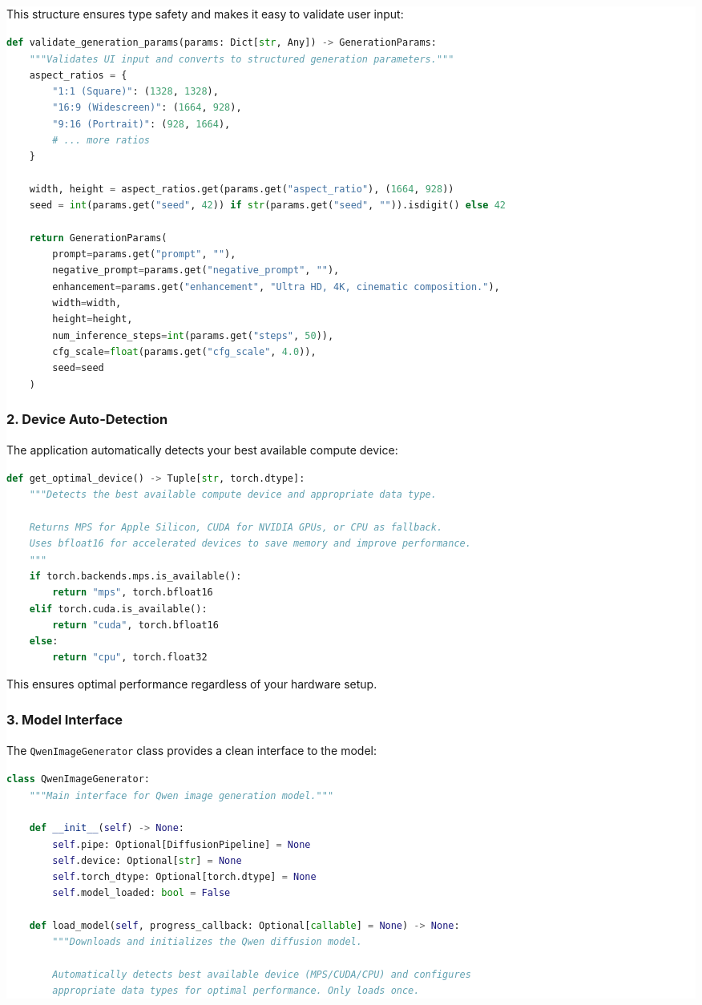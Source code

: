 This structure ensures type safety and makes it easy to validate user input:

```python
def validate_generation_params(params: Dict[str, Any]) -> GenerationParams:
    """Validates UI input and converts to structured generation parameters."""
    aspect_ratios = {
        "1:1 (Square)": (1328, 1328),
        "16:9 (Widescreen)": (1664, 928),
        "9:16 (Portrait)": (928, 1664),
        # ... more ratios
    }
    
    width, height = aspect_ratios.get(params.get("aspect_ratio"), (1664, 928))
    seed = int(params.get("seed", 42)) if str(params.get("seed", "")).isdigit() else 42
    
    return GenerationParams(
        prompt=params.get("prompt", ""),
        negative_prompt=params.get("negative_prompt", ""),
        enhancement=params.get("enhancement", "Ultra HD, 4K, cinematic composition."),
        width=width,
        height=height,
        num_inference_steps=int(params.get("steps", 50)),
        cfg_scale=float(params.get("cfg_scale", 4.0)),
        seed=seed
    )
```

### 2. Device Auto-Detection

The application automatically detects your best available compute device:

```python
def get_optimal_device() -> Tuple[str, torch.dtype]:
    """Detects the best available compute device and appropriate data type.
    
    Returns MPS for Apple Silicon, CUDA for NVIDIA GPUs, or CPU as fallback.
    Uses bfloat16 for accelerated devices to save memory and improve performance.
    """
    if torch.backends.mps.is_available():
        return "mps", torch.bfloat16
    elif torch.cuda.is_available():
        return "cuda", torch.bfloat16
    else:
        return "cpu", torch.float32
```

This ensures optimal performance regardless of your hardware setup.

### 3. Model Interface

The `QwenImageGenerator` class provides a clean interface to the model:

```python
class QwenImageGenerator:
    """Main interface for Qwen image generation model."""
    
    def __init__(self) -> None:
        self.pipe: Optional[DiffusionPipeline] = None
        self.device: Optional[str] = None
        self.torch_dtype: Optional[torch.dtype] = None
        self.model_loaded: bool = False

    def load_model(self, progress_callback: Optional[callable] = None) -> None:
        """Downloads and initializes the Qwen diffusion model.
        
        Automatically detects best available device (MPS/CUDA/CPU) and configures
        appropriate data types for optimal performance. Only loads once.
```